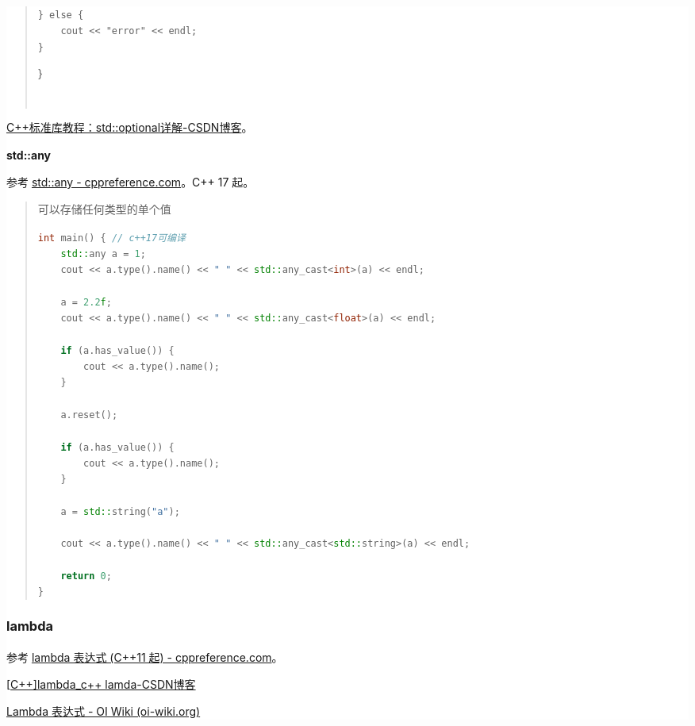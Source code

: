 >     } else {
>         cout << "error" << endl;
>     }
> }
> ```
>
> 



[C++标准库教程：std::optional详解-CSDN博客](https://blog.csdn.net/cfl997/article/details/132038827)。



**std::any**

参考 [std::any - cppreference.com](https://zh.cppreference.com/w/cpp/utility/any)。C++ 17 起。

> 可以存储任何类型的单个值
>
> ```c++
> int main() { // c++17可编译
>     std::any a = 1;
>     cout << a.type().name() << " " << std::any_cast<int>(a) << endl;
>     
>     a = 2.2f;
>     cout << a.type().name() << " " << std::any_cast<float>(a) << endl;
>     
>     if (a.has_value()) {
>         cout << a.type().name();
>     }
>     
>     a.reset();
>     
>     if (a.has_value()) {
>         cout << a.type().name();
>     }
>     
>     a = std::string("a");
>     
>     cout << a.type().name() << " " << std::any_cast<std::string>(a) << endl;
>     
>     return 0;
> }
> ```
>
> 



### lambda

参考 [lambda 表达式 (C++11 起) - cppreference.com](https://zh.cppreference.com/w/cpp/language/lambda)。

[[C++\]lambda_c++ lamda-CSDN博客](https://blog.csdn.net/weixin_52345097/article/details/131499309)

[Lambda 表达式 - OI Wiki (oi-wiki.org)](https://oi-wiki.org/lang/lambda/)
